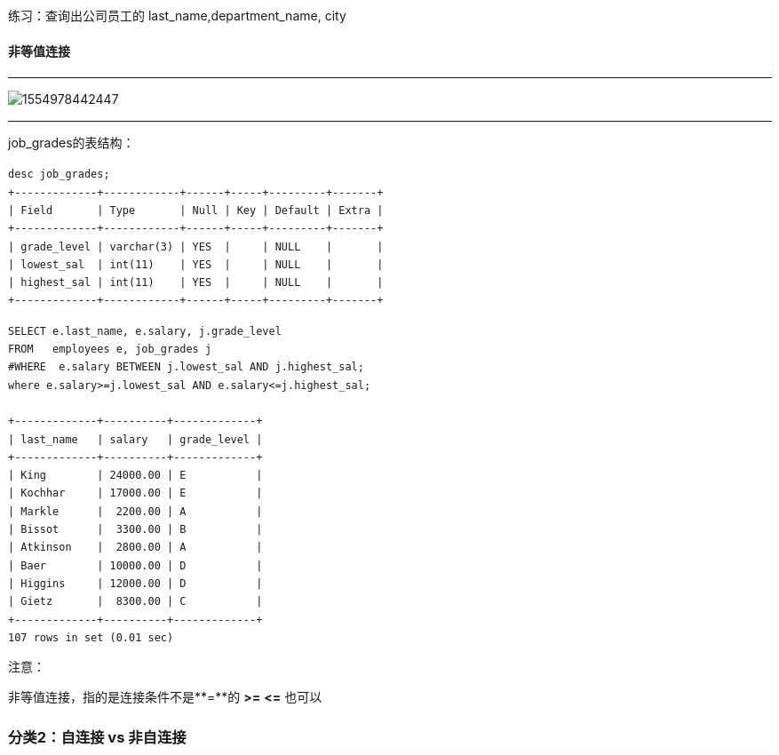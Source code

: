 练习：查询出公司员工的 last_name,department_name, city

#### 非等值连接

---

![1554978442447](http://fgcy-pic.zhamao.ml/1554978442447.png)

---

job_grades的表结构：

~~~msyql
desc job_grades;
+-------------+------------+------+-----+---------+-------+
| Field       | Type       | Null | Key | Default | Extra |
+-------------+------------+------+-----+---------+-------+
| grade_level | varchar(3) | YES  |     | NULL    |       |
| lowest_sal  | int(11)    | YES  |     | NULL    |       |
| highest_sal | int(11)    | YES  |     | NULL    |       |
+-------------+------------+------+-----+---------+-------+
~~~





```mysql
SELECT e.last_name, e.salary, j.grade_level
FROM   employees e, job_grades j
#WHERE  e.salary BETWEEN j.lowest_sal AND j.highest_sal;
where e.salary>=j.lowest_sal AND e.salary<=j.highest_sal;

+-------------+----------+-------------+
| last_name   | salary   | grade_level |
+-------------+----------+-------------+
| King        | 24000.00 | E           |
| Kochhar     | 17000.00 | E           |
| Markle      |  2200.00 | A           |
| Bissot      |  3300.00 | B           |
| Atkinson    |  2800.00 | A           |
| Baer        | 10000.00 | D           |
| Higgins     | 12000.00 | D           |
| Gietz       |  8300.00 | C           |
+-------------+----------+-------------+
107 rows in set (0.01 sec)
```

注意：

非等值连接，指的是连接条件不是**=**的  **>=**    **<=** 也可以





### 分类2：自连接 vs 非自连接
